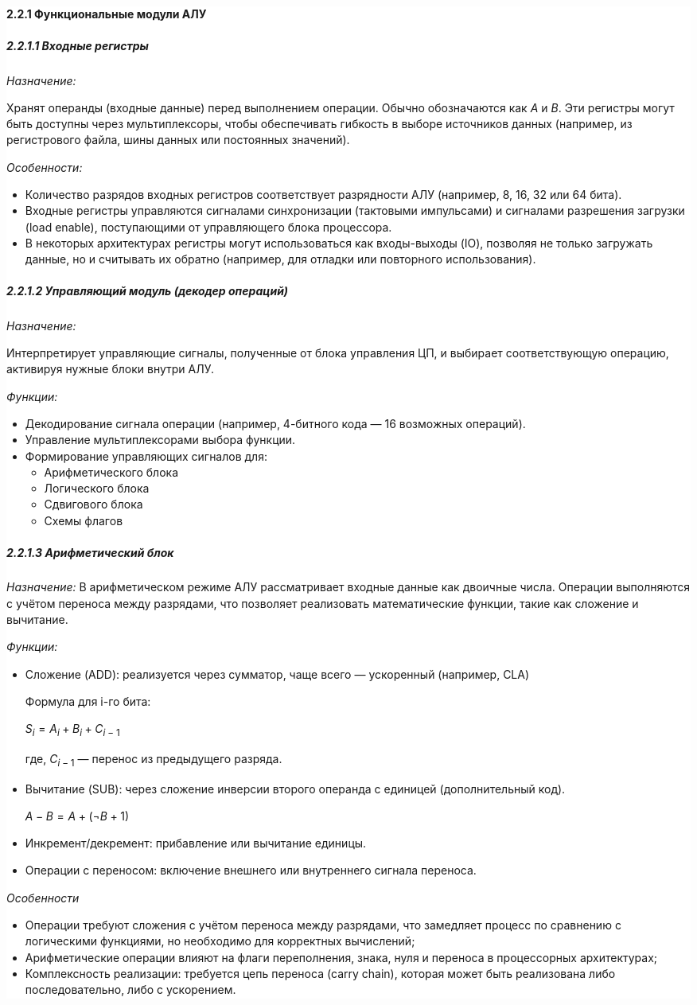 #### 2.2.1 Функциональные модули АЛУ
##### 2.2.1.1 Входные регистры

*Назначение:* 

Хранят операнды (входные данные) перед выполнением операции. Обычно обозначаются как $A$ и $B$. Эти регистры могут быть доступны через мультиплексоры, чтобы обеспечивать гибкость в выборе источников данных (например, из регистрового файла, шины данных или постоянных значений).

*Особенности:*
-  Количество разрядов входных регистров соответствует разрядности АЛУ (например, 8, 16, 32 или 64 бита).
- Входные регистры управляются сигналами синхронизации (тактовыми импульсами) и сигналами разрешения загрузки (load enable), поступающими от управляющего блока процессора.
- В некоторых архитектурах регистры могут использоваться как входы-выходы (IO), позволяя не только загружать данные, но и считывать их обратно (например, для отладки или повторного использования).

##### 2.2.1.2 Управляющий модуль (декодер операций)

*Назначение:*

Интерпретирует управляющие сигналы, полученные от блока управления ЦП, и выбирает соответствующую операцию, активируя нужные блоки внутри АЛУ.

*Функции:*
- Декодирование сигнала операции (например, 4-битного кода — 16 возможных операций).
- Управление мультиплексорами выбора функции.
- Формирование управляющих сигналов для:
  - Арифметического блока
  - Логического блока
  - Сдвигового блока
  - Схемы флагов

##### 2.2.1.3 Арифметический блок

*Назначение:* 
В арифметическом режиме АЛУ рассматривает входные данные как двоичные числа. Операции выполняются с учётом переноса между разрядами, что позволяет реализовать математические функции, такие как сложение и вычитание.

*Функции:*
- Сложение (ADD): реализуется через сумматор, чаще всего — ускоренный (например, CLA)
    
    Формула для i-го бита:

    $S_i = A_i + B_i + C_{i-1}$
 
    где, $C_{i-1}$ — перенос из предыдущего разряда.

- Вычитание (SUB): через сложение инверсии второго операнда с единицей (дополнительный код).
  
  $A - B = A + (\lnot B + 1)$

- Инкремент/декремент: прибавление или вычитание единицы.
- Операции с переносом: включение внешнего или внутреннего сигнала переноса.

*Особенности*
- Операции требуют сложения с учётом переноса между разрядами, что замедляет процесс по сравнению с логическими функциями, но необходимо для корректных вычислений;
- Арифметические операции влияют на флаги переполнения, знака, нуля и переноса в процессорных архитектурах;
- Комплексность реализации: требуется цепь переноса (carry chain), которая может быть реализована либо последовательно, либо с ускорением.
